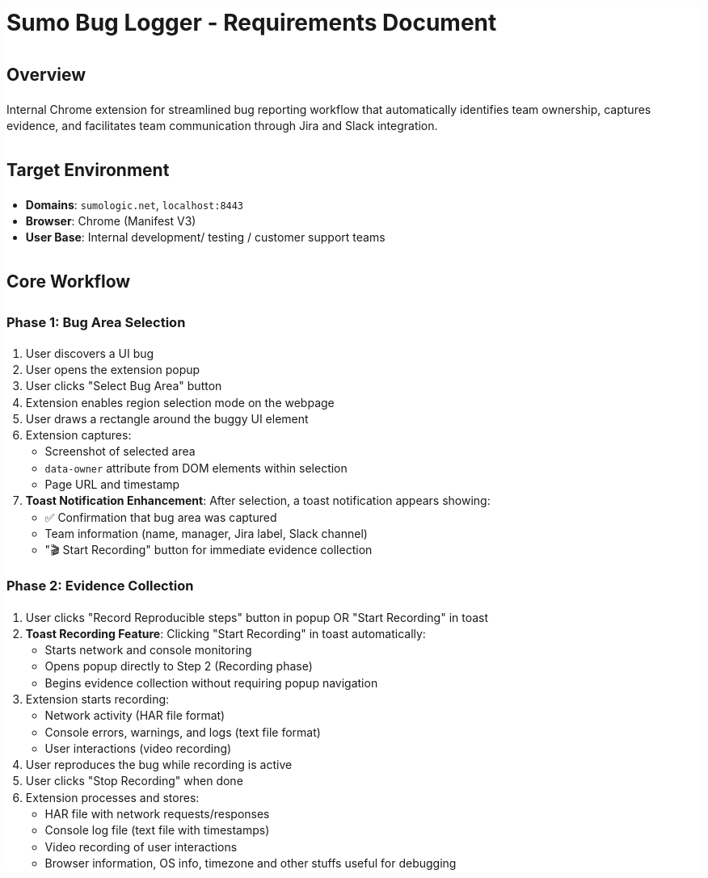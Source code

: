 # Sumo Bug Logger - Requirements Document

## Overview

Internal Chrome extension for streamlined bug reporting workflow that automatically identifies team ownership, captures evidence, and facilitates team communication through Jira and Slack integration.

## Target Environment

- **Domains**: `sumologic.net`, `localhost:8443`
- **Browser**: Chrome (Manifest V3)
- **User Base**: Internal development/ testing / customer support teams

## Core Workflow

### Phase 1: Bug Area Selection

1. User discovers a UI bug
2. User opens the extension popup
3. User clicks "Select Bug Area" button
4. Extension enables region selection mode on the webpage
5. User draws a rectangle around the buggy UI element
6. Extension captures:
   - Screenshot of selected area
   - `data-owner` attribute from DOM elements within selection
   - Page URL and timestamp
7. **Toast Notification Enhancement**: After selection, a toast notification appears showing:
   - ✅ Confirmation that bug area was captured
   - Team information (name, manager, Jira label, Slack channel)
   - "🎬 Start Recording" button for immediate evidence collection

### Phase 2: Evidence Collection

1. User clicks "Record Reproducible steps" button in popup OR "Start Recording" in toast
2. **Toast Recording Feature**: Clicking "Start Recording" in toast automatically:
   - Starts network and console monitoring
   - Opens popup directly to Step 2 (Recording phase)
   - Begins evidence collection without requiring popup navigation
3. Extension starts recording:
   - Network activity (HAR file format)
   - Console errors, warnings, and logs (text file format)
   - User interactions (video recording)
4. User reproduces the bug while recording is active
5. User clicks "Stop Recording" when done
6. Extension processes and stores:
   - HAR file with network requests/responses
   - Console log file (text file with timestamps)
   - Video recording of user interactions
   - Browser information, OS info, timezone and other stuffs useful for debugging
